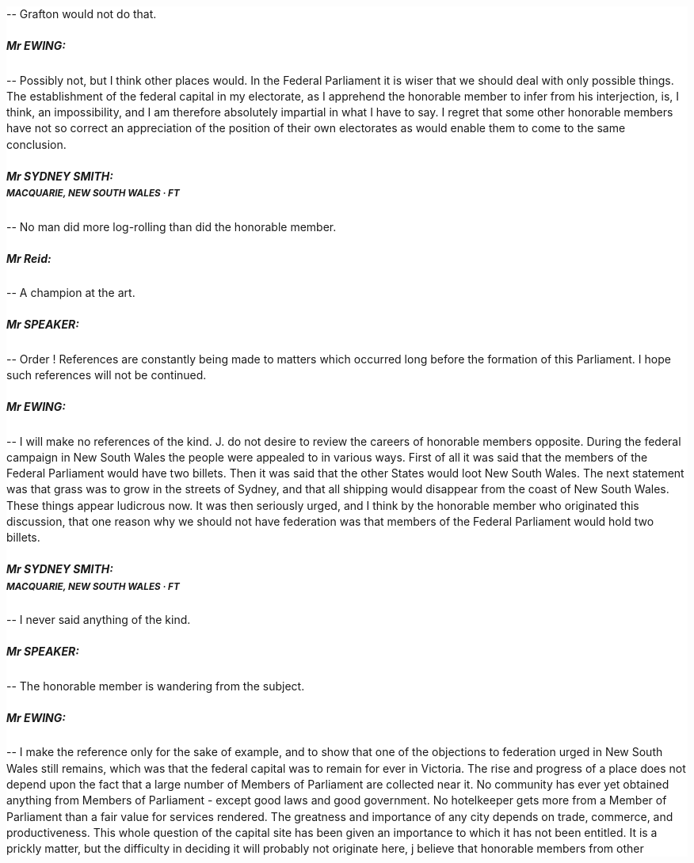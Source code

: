 -- Grafton would not do that. 

##### Mr EWING:

-- Possibly not, but I think other places would. In the Federal Parliament it is wiser that we should deal with only possible things. The establishment of the federal capital in my electorate, as I apprehend the honorable member to infer from his interjection, is, I think, an impossibility, and I am therefore absolutely impartial in what I have to say. I regret that some other honorable members have not so correct an appreciation of the position of their own electorates as would enable them to come to the same conclusion. 

##### Mr SYDNEY SMITH:<br><small class="text-muted">MACQUARIE, NEW SOUTH WALES &middot; FT</small>

-- No man did more log-rolling than did the honorable member. 

##### Mr Reid:

-- A champion at the art. 

##### Mr SPEAKER:

-- Order ! References are constantly being made to matters which occurred long before the formation of this Parliament. I hope such references will not be continued. 

##### Mr EWING:

-- I will make no references of the kind. J. do not desire to review the careers of honorable members opposite. During the federal campaign in New South Wales the people were appealed to in various ways. First of all it was said that the members of the Federal Parliament would have two billets. Then it was said that the other States would loot New South Wales. The next statement was that grass was to grow in the streets of Sydney, and  that all  shipping would disappear from the coast of New South Wales. These things appear ludicrous now. It was then seriously urged, and I think by the honorable member who originated this discussion, that one reason why we should not have federation was that members of the Federal Parliament would hold two billets. 

##### Mr SYDNEY SMITH:<br><small class="text-muted">MACQUARIE, NEW SOUTH WALES &middot; FT</small>

-- I never said anything of the kind. 

##### Mr SPEAKER:

-- The honorable member is wandering from the subject. 

##### Mr EWING:

-- I make the reference only for the sake of example, and to show that one of the objections to federation urged in New South Wales still remains, which was that the federal capital was to remain for ever in Victoria. The rise and progress of a place does not depend upon the fact that a large number of Members of Parliament are collected near it. No community has ever yet obtained anything from Members of Parliament - except good laws and good government. No hotelkeeper gets more from a Member of Parliament than a fair value for services rendered. The greatness and importance of any city depends on trade, commerce, and  productiveness.  This whole question of the capital site has been given an importance to which it has not been entitled. It is a prickly matter, but the difficulty in deciding it will probably not originate here,  j  believe that honorable members from other 
